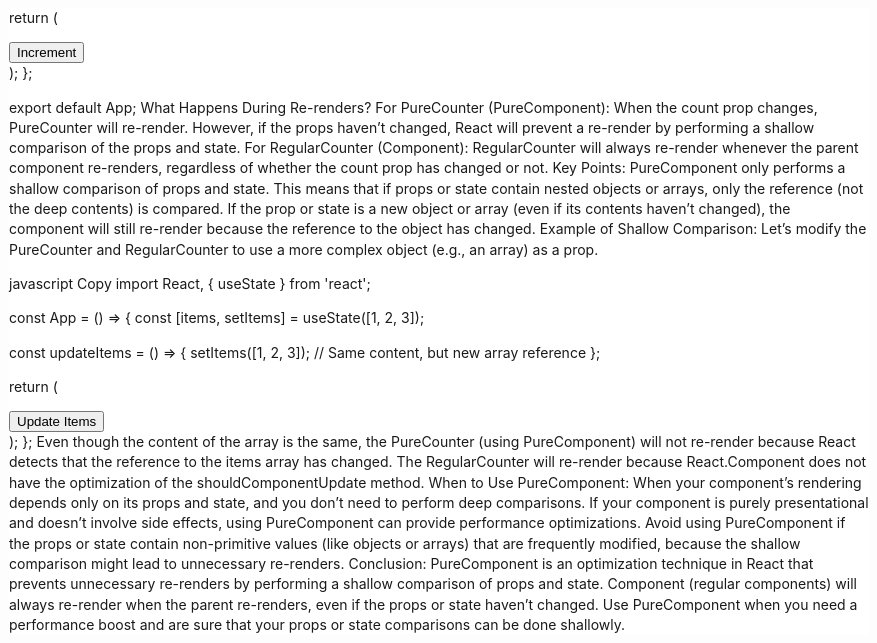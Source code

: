   return (
    <div>
      <button onClick={increment}>Increment</button>
      <PureCounter count={count} />
      <RegularCounter count={count} />
    </div>
  );
};

export default App;
What Happens During Re-renders?
For PureCounter (PureComponent):
When the count prop changes, PureCounter will re-render. However, if the props haven’t changed, React will prevent a re-render by performing a shallow comparison of the props and state.
For RegularCounter (Component):
RegularCounter will always re-render whenever the parent component re-renders, regardless of whether the count prop has changed or not.
Key Points:
PureComponent only performs a shallow comparison of props and state. This means that if props or state contain nested objects or arrays, only the reference (not the deep contents) is compared.
If the prop or state is a new object or array (even if its contents haven’t changed), the component will still re-render because the reference to the object has changed.
Example of Shallow Comparison:
Let’s modify the PureCounter and RegularCounter to use a more complex object (e.g., an array) as a prop.

javascript
Copy
import React, { useState } from 'react';

const App = () => {
  const [items, setItems] = useState([1, 2, 3]);

  const updateItems = () => {
    setItems([1, 2, 3]);  // Same content, but new array reference
  };

  return (
    <div>
      <button onClick={updateItems}>Update Items</button>
      <PureCounter items={items} />
      <RegularCounter items={items} />
    </div>
  );
};
Even though the content of the array is the same, the PureCounter (using PureComponent) will not re-render because React detects that the reference to the items array has changed.
The RegularCounter will re-render because React.Component does not have the optimization of the shouldComponentUpdate method.
When to Use PureComponent:
When your component’s rendering depends only on its props and state, and you don’t need to perform deep comparisons.
If your component is purely presentational and doesn’t involve side effects, using PureComponent can provide performance optimizations.
Avoid using PureComponent if the props or state contain non-primitive values (like objects or arrays) that are frequently modified, because the shallow comparison might lead to unnecessary re-renders.
Conclusion:
PureComponent is an optimization technique in React that prevents unnecessary re-renders by performing a shallow comparison of props and state.
Component (regular components) will always re-render when the parent re-renders, even if the props or state haven’t changed.
Use PureComponent when you need a performance boost and are sure that your props or state comparisons can be done shallowly.

